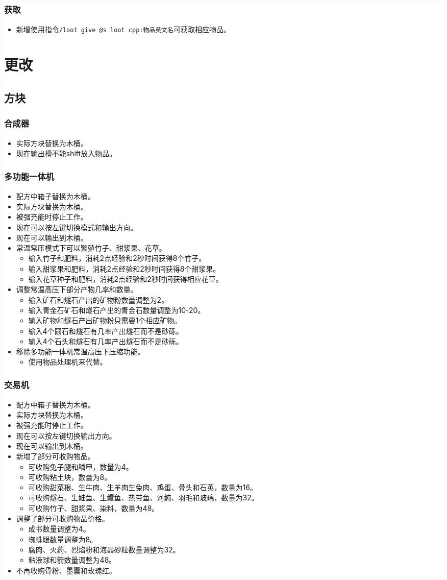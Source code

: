 ### 获取
+ 新增使用指令`/loot give @s loot cpp:物品英文名`可获取相应物品。

# 更改

## 方块

### 合成器
+ 实际方块替换为木桶。
+ 现在输出槽不能shift放入物品。

### 多功能一体机
+ 配方中箱子替换为木桶。
+ 实际方块替换为木桶。
+ 被强充能时停止工作。
+ 现在可以按左键切换模式和输出方向。
+ 现在可以输出到木桶。
+ 常温常压模式下可以繁殖竹子、甜浆果、花草。
	+ 输入竹子和肥料，消耗2点经验和2秒时间获得8个竹子。
	+ 输入甜浆果和肥料，消耗2点经验和2秒时间获得8个甜浆果。
	+ 输入花草种子和肥料，消耗2点经验和2秒时间获得相应花草。
+ 调整常温高压下部分产物几率和数量。
	+ 输入矿石和燧石产出的矿物粉数量调整为2。
	+ 输入青金石矿石和燧石产出的青金石数量调整为10-20。
	+ 输入矿物和燧石产出矿物粉只需要1个相应矿物。
	+ 输入4个圆石和燧石有几率产出燧石而不是砂砾。
	+ 输入4个石头和燧石有几率产出燧石而不是砂砾。
+ 移除多功能一体机常温高压下压缩功能。
	+ 使用物品处理机来代替。

### 交易机
+ 配方中箱子替换为木桶。
+ 实际方块替换为木桶。
+ 被强充能时停止工作。
+ 现在可以按左键切换输出方向。
+ 现在可以输出到木桶。
+ 新增了部分可收购物品。
	+ 可收购兔子腿和鳞甲，数量为4。
	+ 可收购粘土块，数量为8。
	+ 可收购甜菜根、生牛肉、生羊肉生兔肉、鸡蛋、骨头和石英，数量为16。
	+ 可收购燧石、生鲑鱼、生鳕鱼、热带鱼、河鲀、羽毛和玻璃，数量为32。
	+ 可收购竹子、甜浆果、染料，数量为48。
+ 调整了部分可收购物品价格。
	+ 成书数量调整为4。
	+ 蜘蛛眼数量调整为8。
	+ 腐肉、火药、烈焰粉和海晶砂粒数量调整为32。
	+ 粘液球和箭数量调整为48。
+ 不再收购骨粉、墨囊和玫瑰红。

